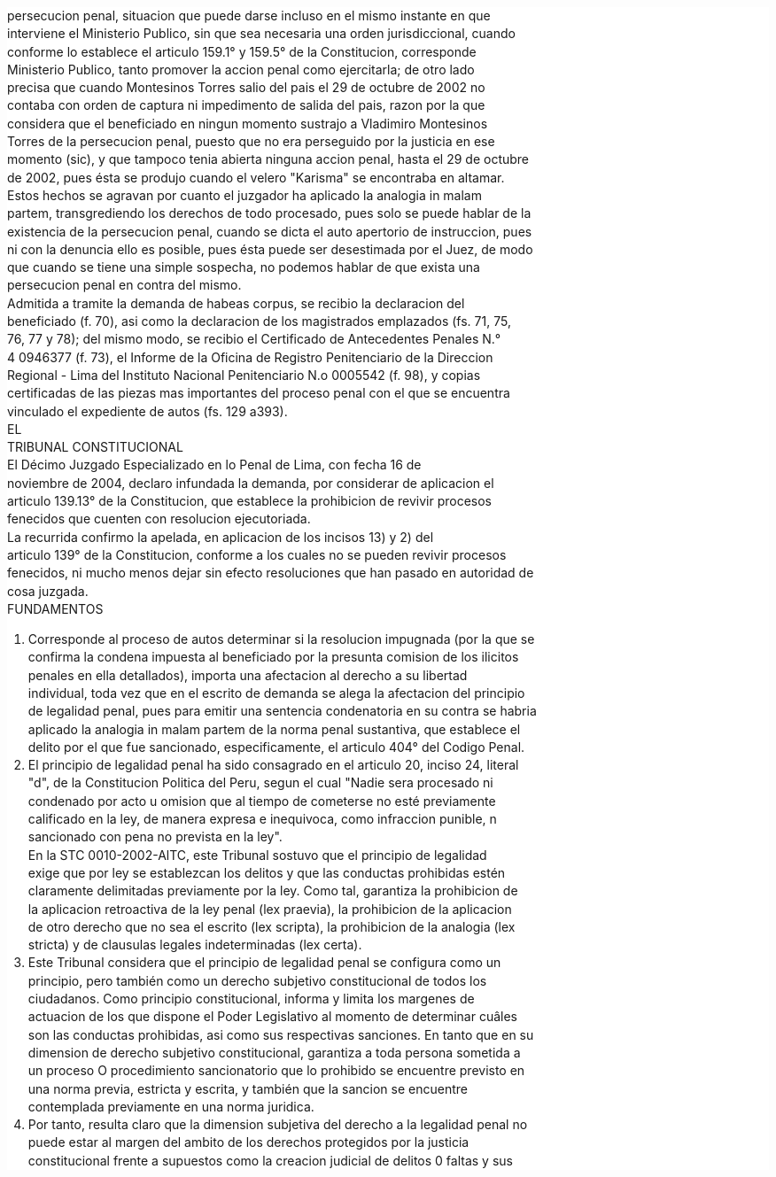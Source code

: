 persecucion penal, situacion que puede darse incluso en el mismo instante en que  
interviene el Ministerio Publico, sin que sea necesaria una orden jurisdiccional, cuando  
conforme lo establece el articulo 159.1° y 159.5° de la Constitucion, corresponde  
Ministerio Publico, tanto promover la accion penal como ejercitarla; de otro lado  
precisa que cuando Montesinos Torres salio del pais el 29 de octubre de 2002 no  
contaba con orden de captura ni impedimento de salida del pais, razon por la que  
considera que el beneficiado en ningun momento sustrajo a Vladimiro Montesinos  
Torres de la persecucion penal, puesto que no era perseguido por la justicia en ese  
momento (sic), y que tampoco tenia abierta ninguna accion penal, hasta el 29 de octubre  
de 2002, pues ésta se produjo cuando el velero "Karisma" se encontraba en altamar.  
Estos hechos se agravan por cuanto el juzgador ha aplicado la analogia in malam  
partem, transgrediendo los derechos de todo procesado, pues solo se puede hablar de la  
existencia de la persecucion penal, cuando se dicta el auto apertorio de instruccion, pues  
ni con la denuncia ello es posible, pues ésta puede ser desestimada por el Juez, de modo  
que cuando se tiene una simple sospecha, no podemos hablar de que exista una  
persecucion penal en contra del mismo.  
Admitida a tramite la demanda de habeas corpus, se recibio la declaracion del  
beneficiado (f. 70), asi como la declaracion de los magistrados emplazados (fs. 71, 75,  
76, 77 y 78); del mismo modo, se recibio el Certificado de Antecedentes Penales N.°  
4 0946377 (f. 73), el Informe de la Oficina de Registro Penitenciario de la Direccion  
Regional - Lima del Instituto Nacional Penitenciario N.o 0005542 (f. 98), y copias  
certificadas de las piezas mas importantes del proceso penal con el que se encuentra  
vinculado el expediente de autos (fs. 129 a393).  
EL  
TRIBUNAL CONSTITUCIONAL  
El Décimo Juzgado Especializado en lo Penal de Lima, con fecha 16 de  
noviembre de 2004, declaro infundada la demanda, por considerar de aplicacion el  
articulo 139.13° de la Constitucion, que establece la prohibicion de revivir procesos  
fenecidos que cuenten con resolucion ejecutoriada.  
La recurrida confirmo la apelada, en aplicacion de los incisos 13) y 2) del  
articulo 139° de la Constitucion, conforme a los cuales no se pueden revivir procesos  
fenecidos, ni mucho menos dejar sin efecto resoluciones que han pasado en autoridad de  
cosa juzgada.  
FUNDAMENTOS  
1. Corresponde al proceso de autos determinar si la resolucion impugnada (por la que se  
confirma la condena impuesta al beneficiado por la presunta comision de los ilicitos  
penales en ella detallados), importa una afectacion al derecho a su libertad  
individual, toda vez que en el escrito de demanda se alega la afectacion del principio  
de legalidad penal, pues para emitir una sentencia condenatoria en su contra se habria  
aplicado la analogia in malam partem de la norma penal sustantiva, que establece el  
delito por el que fue sancionado, especificamente, el articulo 404° del Codigo Penal.  
2. El principio de legalidad penal ha sido consagrado en el articulo 20, inciso 24, literal  
"d", de la Constitucion Politica del Peru, segun el cual "Nadie sera procesado ni  
condenado por acto u omision que al tiempo de cometerse no esté previamente  
calificado en la ley, de manera expresa e inequivoca, como infraccion punible, n  
sancionado con pena no prevista en la ley".  
En la STC 0010-2002-AlTC, este Tribunal sostuvo que el principio de legalidad  
exige que por ley se establezcan los delitos y que las conductas prohibidas estén  
claramente delimitadas previamente por la ley. Como tal, garantiza la prohibicion de  
la aplicacion retroactiva de la ley penal (lex praevia), la prohibicion de la aplicacion  
de otro derecho que no sea el escrito (lex scripta), la prohibicion de la analogia (lex  
stricta) y de clausulas legales indeterminadas (lex certa).  
3. Este Tribunal considera que el principio de legalidad penal se configura como un  
principio, pero también como un derecho subjetivo constitucional de todos los  
ciudadanos. Como principio constitucional, informa y limita los margenes de  
actuacion de los que dispone el Poder Legislativo al momento de determinar cuâles  
son las conductas prohibidas, asi como sus respectivas sanciones. En tanto que en su  
dimension de derecho subjetivo constitucional, garantiza a toda persona sometida a  
un proceso O procedimiento sancionatorio que lo prohibido se encuentre previsto en  
una norma previa, estricta y escrita, y también que la sancion se encuentre  
contemplada previamente en una norma juridica.  
4. Por tanto, resulta claro que la dimension subjetiva del derecho a la legalidad penal no  
puede estar al margen del ambito de los derechos protegidos por la justicia  
constitucional frente a supuestos como la creacion judicial de delitos 0 faltas y sus  